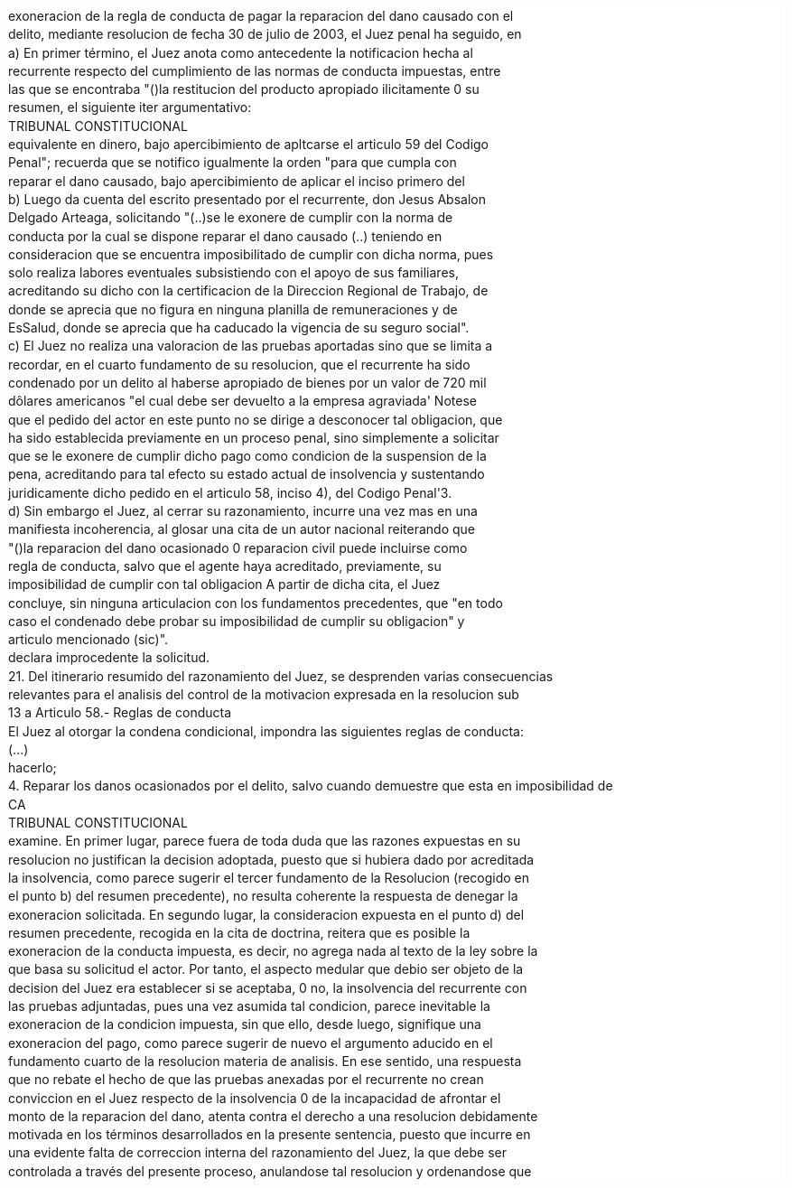 exoneracion de la regla de conducta de pagar la reparacion del dano causado con el  
delito, mediante resolucion de fecha 30 de julio de 2003, el Juez penal ha seguido, en  
a) En primer término, el Juez anota como antecedente la notificacion hecha al  
recurrente respecto del cumplimiento de las normas de conducta impuestas, entre  
las que se encontraba "()la restitucion del producto apropiado ilicitamente 0 su  
resumen, el siguiente iter argumentativo:  
TRIBUNAL CONSTITUCIONAL  
equivalente en dinero, bajo apercibimiento de apltcarse el articulo 59 del Codigo  
Penal"; recuerda que se notifico igualmente la orden "para que cumpla con  
reparar el dano causado, bajo apercibimiento de aplicar el inciso primero del  
b) Luego da cuenta del escrito presentado por el recurrente, don Jesus Absalon  
Delgado Arteaga, solicitando "(..)se le exonere de cumplir con la norma de  
conducta por la cual se dispone reparar el dano causado (..) teniendo en  
consideracion que se encuentra imposibilitado de cumplir con dicha norma, pues  
solo realiza labores eventuales subsistiendo con el apoyo de sus familiares,  
acreditando su dicho con la certificacion de la Direccion Regional de Trabajo, de  
donde se aprecia que no figura en ninguna planilla de remuneraciones y de  
EsSalud, donde se aprecia que ha caducado la vigencia de su seguro social".  
c) El Juez no realiza una valoracion de las pruebas aportadas sino que se limita a  
recordar, en el cuarto fundamento de su resolucion, que el recurrente ha sido  
condenado por un delito al haberse apropiado de bienes por un valor de 720 mil  
dôlares americanos "el cual debe ser devuelto a la empresa agraviada' Notese  
que el pedido del actor en este punto no se dirige a desconocer tal obligacion, que  
ha sido establecida previamente en un proceso penal, sino simplemente a solicitar  
que se le exonere de cumplir dicho pago como condicion de la suspension de la  
pena, acreditando para tal efecto su estado actual de insolvencia y sustentando  
juridicamente dicho pedido en el articulo 58, inciso 4), del Codigo Penal'3.  
d) Sin embargo el Juez, al cerrar su razonamiento, incurre una vez mas en una  
manifiesta incoherencia, al glosar una cita de un autor nacional reiterando que  
"()la reparacion del dano ocasionado 0 reparacion civil puede incluirse como  
regla de conducta, salvo que el agente haya acreditado, previamente, su  
imposibilidad de cumplir con tal obligacion  A partir de dicha cita, el Juez  
concluye, sin ninguna articulacion con los fundamentos precedentes, que "en todo  
caso el condenado debe probar su imposibilidad de cumplir su obligacion" y  
articulo mencionado (sic)".  
declara improcedente la solicitud.  
21. Del itinerario resumido del razonamiento del Juez, se desprenden varias consecuencias  
relevantes para el analisis del control de la motivacion expresada en la resolucion sub  
13 a Articulo 58.- Reglas de conducta  
El Juez al otorgar la condena condicional, impondra las siguientes reglas de conducta:  
(...)  
hacerlo;  
4. Reparar los danos ocasionados por el delito, salvo cuando demuestre que esta en imposibilidad de  
CA  
TRIBUNAL CONSTITUCIONAL  
examine. En primer lugar, parece fuera de toda duda que las razones expuestas en su  
resolucion no justifican la decision adoptada, puesto que si hubiera dado por acreditada  
la insolvencia, como parece sugerir el tercer fundamento de la Resolucion (recogido en  
el punto b) del resumen precedente), no resulta coherente la respuesta de denegar la  
exoneracion solicitada. En segundo lugar, la consideracion expuesta en el punto d) del  
resumen precedente, recogida en la cita de doctrina, reitera que es posible la  
exoneracion de la conducta impuesta, es decir, no agrega nada al texto de la ley sobre la  
que basa su solicitud el actor. Por tanto, el aspecto medular que debio ser objeto de la  
decision del Juez era establecer si se aceptaba, 0 no, la insolvencia del recurrente con  
las pruebas adjuntadas, pues una vez asumida tal condicion, parece inevitable la  
exoneracion de la condicion impuesta, sin que ello, desde luego, signifique una  
exoneracion del pago, como parece sugerir de nuevo el argumento aducido en el  
fundamento cuarto de la resolucion materia de analisis. En ese sentido, una respuesta  
que no rebate el hecho de que las pruebas anexadas por el recurrente no crean  
conviccion en el Juez respecto de la insolvencia 0 de la incapacidad de afrontar el  
monto de la reparacion del dano, atenta contra el derecho a una resolucion debidamente  
motivada en los términos desarrollados en la presente sentencia, puesto que incurre en  
una evidente falta de correccion interna del razonamiento del Juez, la que debe ser  
controlada a través del presente proceso, anulandose tal resolucion y ordenandose que  